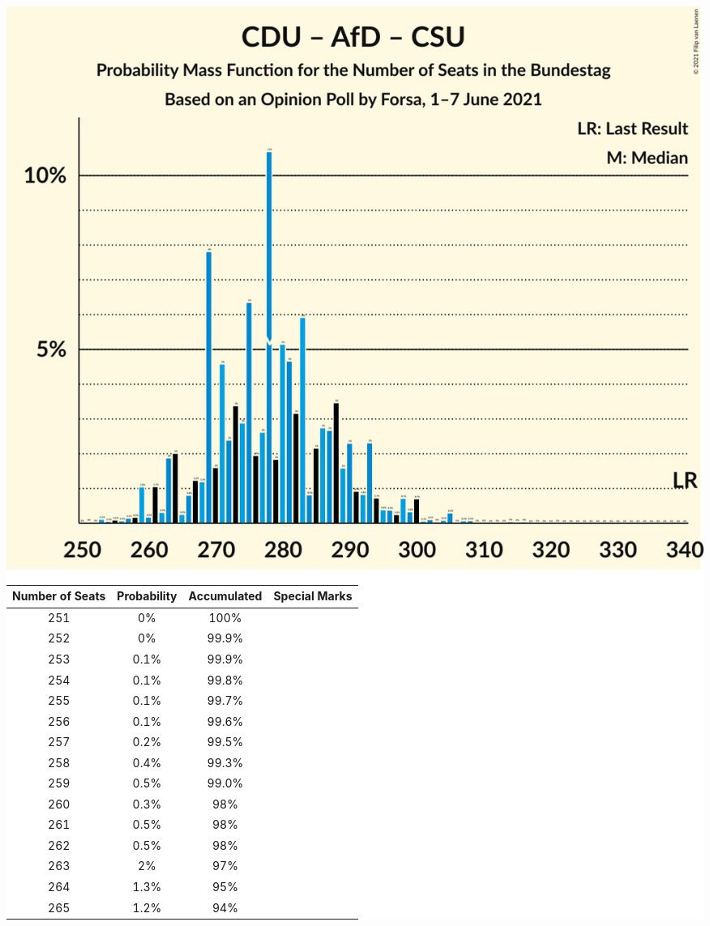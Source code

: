 ![Graph with seats probability mass function not yet produced](2021-06-07-Forsa-coalitions-seats-pmf-cdu–afd–csu.png "Seats Probability Mass Function")

| Number of Seats | Probability | Accumulated | Special Marks |
|:---------------:|:-----------:|:-----------:|:-------------:|
| 251 | 0% | 100% |  |
| 252 | 0% | 99.9% |  |
| 253 | 0.1% | 99.9% |  |
| 254 | 0.1% | 99.8% |  |
| 255 | 0.1% | 99.7% |  |
| 256 | 0.1% | 99.6% |  |
| 257 | 0.2% | 99.5% |  |
| 258 | 0.4% | 99.3% |  |
| 259 | 0.5% | 99.0% |  |
| 260 | 0.3% | 98% |  |
| 261 | 0.5% | 98% |  |
| 262 | 0.5% | 98% |  |
| 263 | 2% | 97% |  |
| 264 | 1.3% | 95% |  |
| 265 | 1.2% | 94% |  |